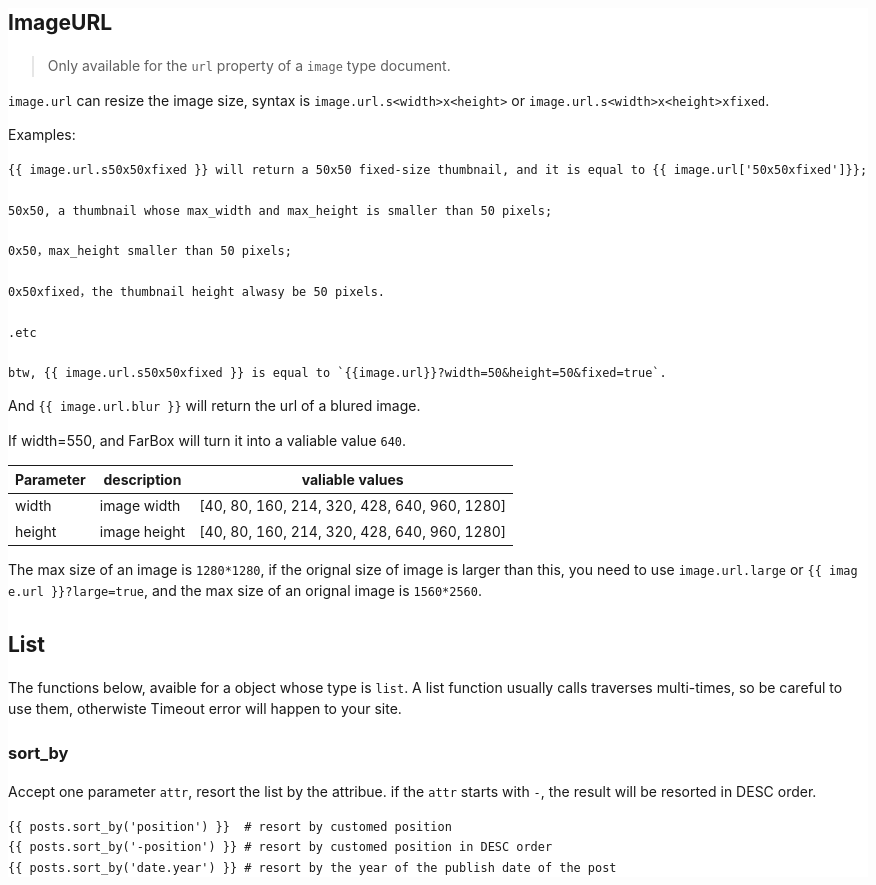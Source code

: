 ## ImageURL

> Only available for the `url` property of a `image` type document.

`image.url` can resize the image size, syntax is `image.url.s<width>x<height>` or `image.url.s<width>x<height>xfixed`.


Examples:

```
{{ image.url.s50x50xfixed }} will return a 50x50 fixed-size thumbnail, and it is equal to {{ image.url['50x50xfixed']}};

50x50, a thumbnail whose max_width and max_height is smaller than 50 pixels;

0x50，max_height smaller than 50 pixels;

0x50xfixed，the thumbnail height alwasy be 50 pixels.

.etc

btw, {{ image.url.s50x50xfixed }} is equal to `{{image.url}}?width=50&height=50&fixed=true`.

```

And `{{ image.url.blur }}` will return the url of a blured image.

If width=550, and FarBox will turn it into a valiable value `640`.

| Parameter | description | valiable values |
| --- |--- | --- |
| width | image width | [40, 80, 160, 214, 320, 428, 640, 960, 1280] |
| height| image height | [40, 80, 160, 214, 320, 428, 640, 960, 1280] |


The max size of an image is `1280*1280`, if the orignal size of image is larger than this, you need to use `image.url.large` or `{{ image.url }}?large=true`,  and the max size of an orignal image is `1560*2560`.


## List

The functions below, avaible for a object whose type is `list`. A list function usually calls traverses multi-times, so be careful to use them, otherwiste Timeout error will happen to your site.

### sort_by

Accept one parameter `attr`, resort the list by the attribue. if the `attr` starts with `-`, the result will be resorted in DESC order.

```
{{ posts.sort_by('position') }}  # resort by customed position
{{ posts.sort_by('-position') }} # resort by customed position in DESC order
{{ posts.sort_by('date.year') }} # resort by the year of the publish date of the post
```
